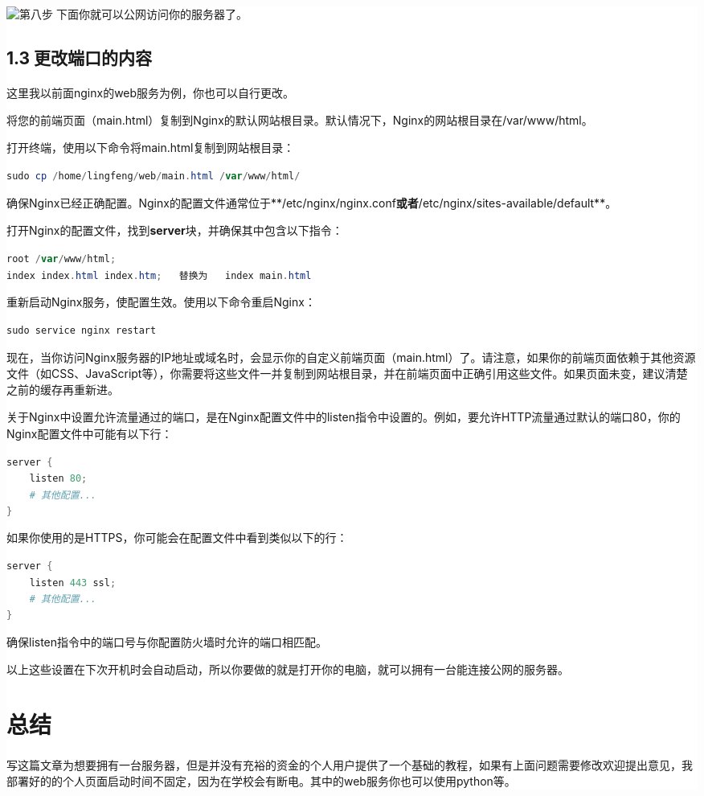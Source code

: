![第八步](https://img-blog.csdnimg.cn/946fc100425e44d68ef9892337e5c7c1.png#pic_center)
下面你就可以公网访问你的服务器了。

## 1.3 更改端口的内容
这里我以前面nginx的web服务为例，你也可以自行更改。

将您的前端页面（main.html）复制到Nginx的默认网站根目录。默认情况下，Nginx的网站根目录在/var/www/html。

打开终端，使用以下命令将main.html复制到网站根目录：

```powershell
sudo cp /home/lingfeng/web/main.html /var/www/html/
```
确保Nginx已经正确配置。Nginx的配置文件通常位于**/etc/nginx/nginx.conf**或者**/etc/nginx/sites-available/default**。

打开Nginx的配置文件，找到**server**块，并确保其中包含以下指令：

```powershell
root /var/www/html;
index index.html index.htm;   替换为   index main.html

```
重新启动Nginx服务，使配置生效。使用以下命令重启Nginx：

```powershell
sudo service nginx restart
```
现在，当你访问Nginx服务器的IP地址或域名时，会显示你的自定义前端页面（main.html）了。请注意，如果你的前端页面依赖于其他资源文件（如CSS、JavaScript等），你需要将这些文件一并复制到网站根目录，并在前端页面中正确引用这些文件。如果页面未变，建议清楚之前的缓存再重新进。


关于Nginx中设置允许流量通过的端口，是在Nginx配置文件中的listen指令中设置的。例如，要允许HTTP流量通过默认的端口80，你的Nginx配置文件中可能有以下行：

```powershell
server {
    listen 80;
    # 其他配置...
}
```

如果你使用的是HTTPS，你可能会在配置文件中看到类似以下的行：

```powershell
server {
    listen 443 ssl;
    # 其他配置...
}
```
确保listen指令中的端口号与你配置防火墙时允许的端口相匹配。


以上这些设置在下次开机时会自动启动，所以你要做的就是打开你的电脑，就可以拥有一台能连接公网的服务器。
# 总结
写这篇文章为想要拥有一台服务器，但是并没有充裕的资金的个人用户提供了一个基础的教程，如果有上面问题需要修改欢迎提出意见，我部署好的的个人页面启动时间不固定，因为在学校会有断电。其中的web服务你也可以使用python等。




